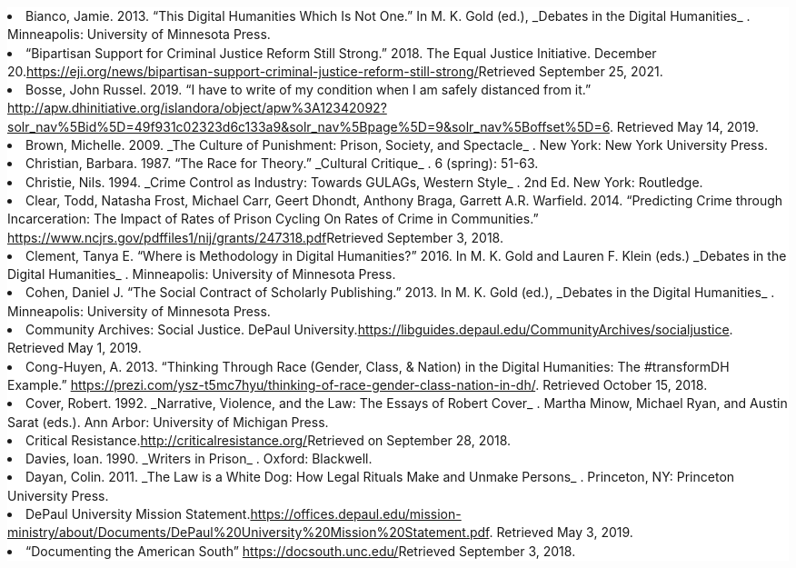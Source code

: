<li id="bianco2013">Bianco, Jamie. 2013. “This Digital Humanities Which Is Not One.” In M. K. Gold (ed.), _Debates in the Digital Humanities_ . Minneapolis: University of Minnesota Press.
</li>
<li id="bipartisan2018"> “Bipartisan Support for Criminal Justice Reform Still Strong.” 2018. The Equal Justice Initiative. December 20.<a href="https://eji.org/news/bipartisan-support-criminal-justice-reform-still-strong/">https://eji.org/news/bipartisan-support-criminal-justice-reform-still-strong/</a>Retrieved September 25, 2021.
</li>
<li id="bosse2019">Bosse, John Russel. 2019. “I have to write of my condition when I am safely distanced from it.” <a href="http://apw.dhinitiative.org/islandora/object/apw%3A12342092?solr_nav%5Bid%5D=49f931c02323d6c133a9&solr_nav%5Bpage%5D=9&solr_nav%5Boffset%5D=6">http://apw.dhinitiative.org/islandora/object/apw%3A12342092?solr_nav%5Bid%5D=49f931c02323d6c133a9&solr_nav%5Bpage%5D=9&solr_nav%5Boffset%5D=6</a>. Retrieved May 14, 2019.
</li>
<li id="brown2009">Brown, Michelle. 2009. _The Culture of Punishment: Prison, Society, and Spectacle_ . New York: New York University Press.
</li>
<li id="christian1987">Christian, Barbara. 1987. “The Race for Theory.”  _Cultural Critique_ . 6 (spring): 51-63.
</li>
<li id="christie1994">Christie, Nils. 1994. _Crime Control as Industry: Towards GULAGs, Western Style_ . 2nd Ed. New York: Routledge.
</li>
<li id="clear2014">Clear, Todd, Natasha Frost, Michael Carr, Geert Dhondt, Anthony Braga, Garrett A.R. Warfield. 2014. “Predicting Crime through Incarceration: The Impact of Rates of Prison Cycling On Rates of Crime in Communities.” <a href="https://www.ncjrs.gov/pdffiles1/nij/grants/247318.pdf">https://www.ncjrs.gov/pdffiles1/nij/grants/247318.pdf</a>Retrieved September 3, 2018.
</li>
<li id="clement2016">Clement, Tanya E. “Where is Methodology in Digital Humanities?” 2016. In M. K. Gold and Lauren F. Klein (eds.) _Debates in the Digital Humanities_ . Minneapolis: University of Minnesota Press.
</li>
<li id="cohen2013">Cohen, Daniel J. “The Social Contract of Scholarly Publishing.” 2013. In M. K. Gold (ed.), _Debates in the Digital Humanities_ . Minneapolis: University of Minnesota Press.
</li>
<li id="communityarchives">Community Archives: Social Justice. DePaul University.<a href="https://libguides.depaul.edu/CommunityArchives/socialjustice">https://libguides.depaul.edu/CommunityArchives/socialjustice</a>. Retrieved May 1, 2019.
</li>
<li id="conghuyen2013">Cong-Huyen, A. 2013. “Thinking Through Race (Gender, Class, & Nation) in the Digital Humanities: The #transformDH Example.” <a href="https://prezi.com/ysz-t5mc7hyu/thinking-of-race-gender-class-nation-in-dh/">https://prezi.com/ysz-t5mc7hyu/thinking-of-race-gender-class-nation-in-dh/</a>. Retrieved October 15, 2018.
</li>
<li id="cover1992">Cover, Robert. 1992. _Narrative, Violence, and the Law: The Essays of Robert Cover_ . Martha Minow, Michael Ryan, and Austin Sarat (eds.). Ann Arbor: University of Michigan Press.
</li>
<li id="criticalresistance">Critical Resistance.<a href="http://criticalresistance.org/">http://criticalresistance.org/</a>Retrieved on September 28, 2018.
</li>
<li id="davies1990">Davies, Ioan. 1990. _Writers in Prison_ . Oxford: Blackwell.
</li>
<li id="dayan2011">Dayan, Colin. 2011. _The Law is a White Dog: How Legal Rituals Make and Unmake Persons_ . Princeton, NY: Princeton University Press.
</li>
<li id="depauluniversity">DePaul University Mission Statement.<a href="https://offices.depaul.edu/mission-ministry/about/Documents/DePaul%20University%20Mission%20Statement.pdf">https://offices.depaul.edu/mission-ministry/about/Documents/DePaul%20University%20Mission%20Statement.pdf</a>. Retrieved May 3, 2019.
</li>
<li id="documentingsouth"> “Documenting the American South” <a href="https://docsouth.unc.edu/">https://docsouth.unc.edu/</a>Retrieved September 3, 2018.
</li>